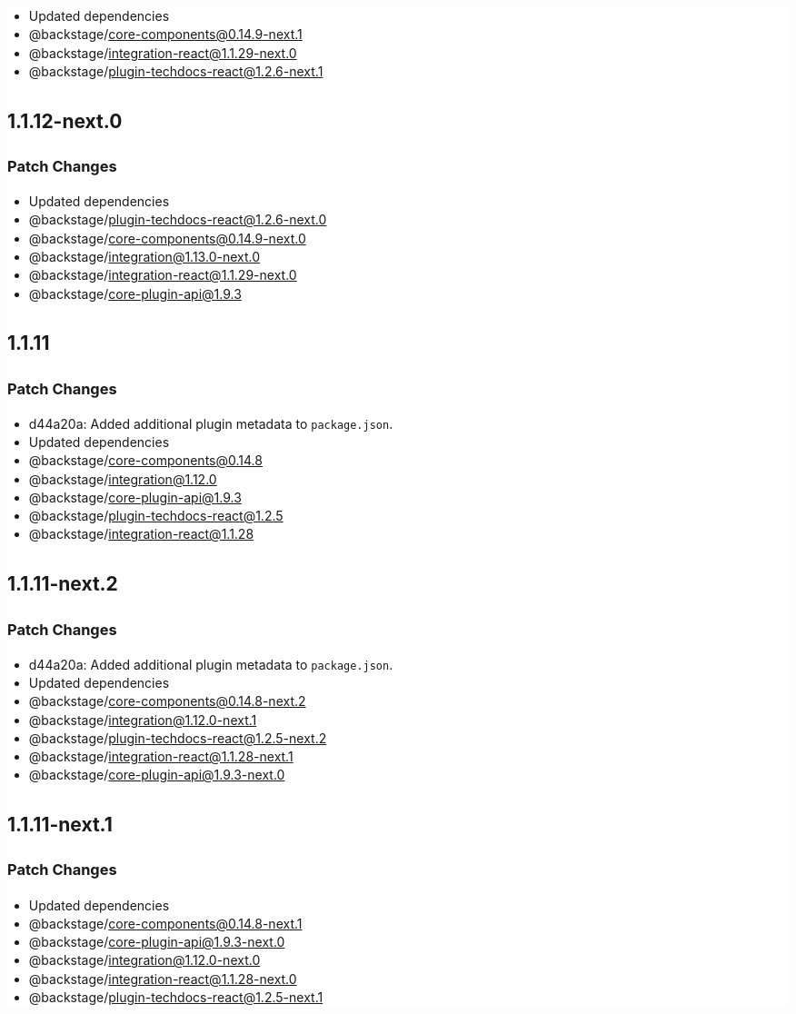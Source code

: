 - Updated dependencies
 - @backstage/core-components@0.14.9-next.1
 - @backstage/integration-react@1.1.29-next.0
 - @backstage/plugin-techdocs-react@1.2.6-next.1

## 1.1.12-next.0

### Patch Changes

- Updated dependencies
 - @backstage/plugin-techdocs-react@1.2.6-next.0
 - @backstage/core-components@0.14.9-next.0
 - @backstage/integration@1.13.0-next.0
 - @backstage/integration-react@1.1.29-next.0
 - @backstage/core-plugin-api@1.9.3

## 1.1.11

### Patch Changes

- d44a20a: Added additional plugin metadata to `package.json`.
- Updated dependencies
 - @backstage/core-components@0.14.8
 - @backstage/integration@1.12.0
 - @backstage/core-plugin-api@1.9.3
 - @backstage/plugin-techdocs-react@1.2.5
 - @backstage/integration-react@1.1.28

## 1.1.11-next.2

### Patch Changes

- d44a20a: Added additional plugin metadata to `package.json`.
- Updated dependencies
 - @backstage/core-components@0.14.8-next.2
 - @backstage/integration@1.12.0-next.1
 - @backstage/plugin-techdocs-react@1.2.5-next.2
 - @backstage/integration-react@1.1.28-next.1
 - @backstage/core-plugin-api@1.9.3-next.0

## 1.1.11-next.1

### Patch Changes

- Updated dependencies
 - @backstage/core-components@0.14.8-next.1
 - @backstage/core-plugin-api@1.9.3-next.0
 - @backstage/integration@1.12.0-next.0
 - @backstage/integration-react@1.1.28-next.0
 - @backstage/plugin-techdocs-react@1.2.5-next.1
